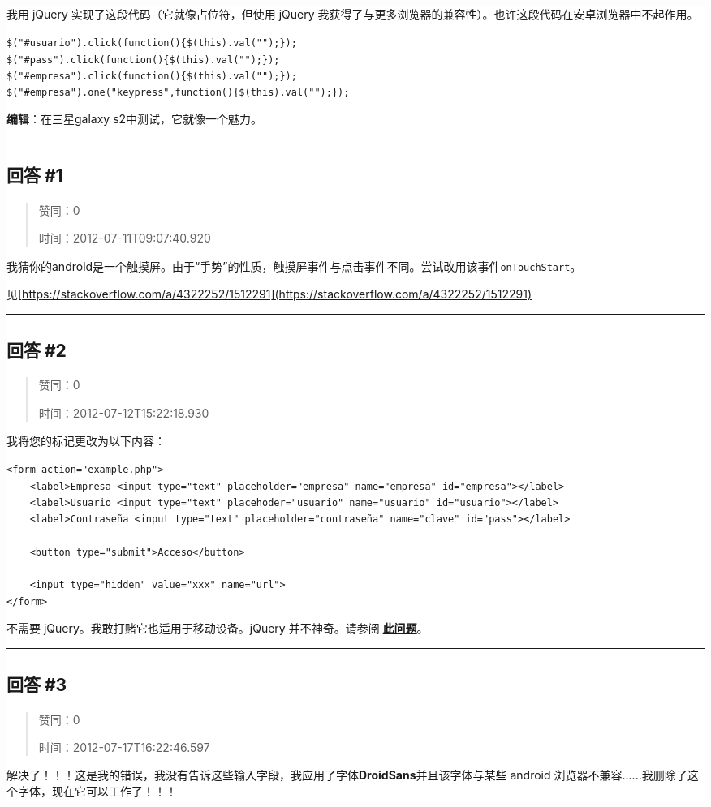 我用 jQuery 实现了这段代码（它就像占位符，但使用 jQuery 我获得了与更多浏览器的兼容性）。也许这段代码在安卓浏览器中不起作用。

```
$("#usuario").click(function(){$(this).val("");});
$("#pass").click(function(){$(this).val("");});
$("#empresa").click(function(){$(this).val("");});
$("#empresa").one("keypress",function(){$(this).val("");}); 
```

**编辑**：在三星galaxy s2中测试，它就像一个魅力。

* * *

## 回答 #1

> 赞同：0
> 
> 时间：2012-07-11T09:07:40.920

我猜你的android是一个触摸屏。由于“手势”的性质，触摸屏事件与点击事件不同。尝试改用该事件`onTouchStart`。

见[https://stackoverflow.com/a/4322252/1512291](https://stackoverflow.com/a/4322252/1512291)

* * *

## 回答 #2

> 赞同：0
> 
> 时间：2012-07-12T15:22:18.930

我将您的标记更改为以下内容：

```
<form action="example.php">
    <label>Empresa <input type="text" placeholder="empresa" name="empresa" id="empresa"></label>
    <label>Usuario <input type="text" placehoder="usuario" name="usuario" id="usuario"></label>
    <label>Contraseña <input type="text" placeholder="contraseña" name="clave" id="pass"></label>

    <button type="submit">Acceso</button>

    <input type="hidden" value="xxx" name="url">
</form> 
```

不需要 jQuery。我敢打赌它也适用于移动设备。jQuery 并不神奇。请参阅 **[此问题](https://stackoverflow.com/a/2826810/871050)**。

* * *

## 回答 #3

> 赞同：0
> 
> 时间：2012-07-17T16:22:46.597

解决了！！！这是我的错误，我没有告诉这些输入字段，我应用了字体**DroidSans**并且该字体与某些 android 浏览器不兼容......我删除了这个字体，现在它可以工作了！！！
